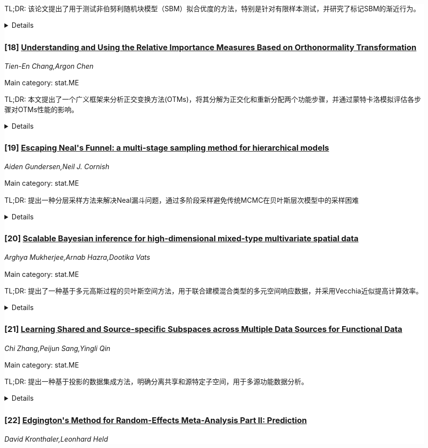 TL;DR: 该论文提出了用于测试非伯努利随机块模型（SBM）拟合优度的方法，特别是针对有限样本测试，并研究了标记SBM的渐近行为。


<details><summary>Details</summary></details>


### [18] [Understanding and Using the Relative Importance Measures Based on Orthonormality Transformation](https://arxiv.org/abs/2510.13389)
*Tien-En Chang,Argon Chen*

Main category: stat.ME

TL;DR: 本文提出了一个广义框架来分析正交变换方法(OTMs)，将其分解为正交化和重新分配两个功能步骤，并通过蒙特卡洛模拟评估各步骤对OTMs性能的影响。


<details><summary>Details</summary></details>


### [19] [Escaping Neal's Funnel: a multi-stage sampling method for hierarchical models](https://arxiv.org/abs/2510.12917)
*Aiden Gundersen,Neil J. Cornish*

Main category: stat.ME

TL;DR: 提出一种分层采样方法来解决Neal漏斗问题，通过多阶段采样避免传统MCMC在贝叶斯层次模型中的采样困难


<details><summary>Details</summary></details>


### [20] [Scalable Bayesian inference for high-dimensional mixed-type multivariate spatial data](https://arxiv.org/abs/2510.13233)
*Arghya Mukherjee,Arnab Hazra,Dootika Vats*

Main category: stat.ME

TL;DR: 提出了一种基于多元高斯过程的贝叶斯空间方法，用于联合建模混合类型的多元空间响应数据，并采用Vecchia近似提高计算效率。


<details><summary>Details</summary></details>


### [21] [Learning Shared and Source-specific Subspaces across Multiple Data Sources for Functional Data](https://arxiv.org/abs/2510.13010)
*Chi Zhang,Peijun Sang,Yingli Qin*

Main category: stat.ME

TL;DR: 提出一种基于投影的数据集成方法，明确分离共享和源特定子空间，用于多源功能数据分析。


<details><summary>Details</summary></details>


### [22] [Edgington's Method for Random-Effects Meta-Analysis Part II: Prediction](https://arxiv.org/abs/2510.13216)
*David Kronthaler,Leonhard Held*
